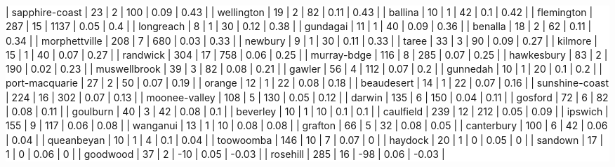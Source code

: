 | sapphire-coast             |     23 |      2 |      100 | 0.09 |  0.43 |
| wellington                 |     19 |      2 |       82 | 0.11 |  0.43 |
| ballina                    |     10 |      1 |       42 | 0.1  |  0.42 |
| flemington                 |    287 |     15 |     1137 | 0.05 |  0.4  |
| longreach                  |      8 |      1 |       30 | 0.12 |  0.38 |
| gundagai                   |     11 |      1 |       40 | 0.09 |  0.36 |
| benalla                    |     18 |      2 |       62 | 0.11 |  0.34 |
| morphettville              |    208 |      7 |      680 | 0.03 |  0.33 |
| newbury                    |      9 |      1 |       30 | 0.11 |  0.33 |
| taree                      |     33 |      3 |       90 | 0.09 |  0.27 |
| kilmore                    |     15 |      1 |       40 | 0.07 |  0.27 |
| randwick                   |    304 |     17 |      758 | 0.06 |  0.25 |
| murray-bdge                |    116 |      8 |      285 | 0.07 |  0.25 |
| hawkesbury                 |     83 |      2 |      190 | 0.02 |  0.23 |
| muswellbrook               |     39 |      3 |       82 | 0.08 |  0.21 |
| gawler                     |     56 |      4 |      112 | 0.07 |  0.2  |
| gunnedah                   |     10 |      1 |       20 | 0.1  |  0.2  |
| port-macquarie             |     27 |      2 |       50 | 0.07 |  0.19 |
| orange                     |     12 |      1 |       22 | 0.08 |  0.18 |
| beaudesert                 |     14 |      1 |       22 | 0.07 |  0.16 |
| sunshine-coast             |    224 |     16 |      302 | 0.07 |  0.13 |
| moonee-valley              |    108 |      5 |      130 | 0.05 |  0.12 |
| darwin                     |    135 |      6 |      150 | 0.04 |  0.11 |
| gosford                    |     72 |      6 |       82 | 0.08 |  0.11 |
| goulburn                   |     40 |      3 |       42 | 0.08 |  0.1  |
| beverley                   |     10 |      1 |       10 | 0.1  |  0.1  |
| caulfield                  |    239 |     12 |      212 | 0.05 |  0.09 |
| ipswich                    |    155 |      9 |      117 | 0.06 |  0.08 |
| wanganui                   |     13 |      1 |       10 | 0.08 |  0.08 |
| grafton                    |     66 |      5 |       32 | 0.08 |  0.05 |
| canterbury                 |    100 |      6 |       42 | 0.06 |  0.04 |
| queanbeyan                 |     10 |      1 |        4 | 0.1  |  0.04 |
| toowoomba                  |    146 |     10 |        7 | 0.07 |  0    |
| haydock                    |     20 |      1 |        0 | 0.05 |  0    |
| sandown                    |     17 |      1 |        0 | 0.06 |  0    |
| goodwood                   |     37 |      2 |      -10 | 0.05 | -0.03 |
| rosehill                   |    285 |     16 |      -98 | 0.06 | -0.03 |